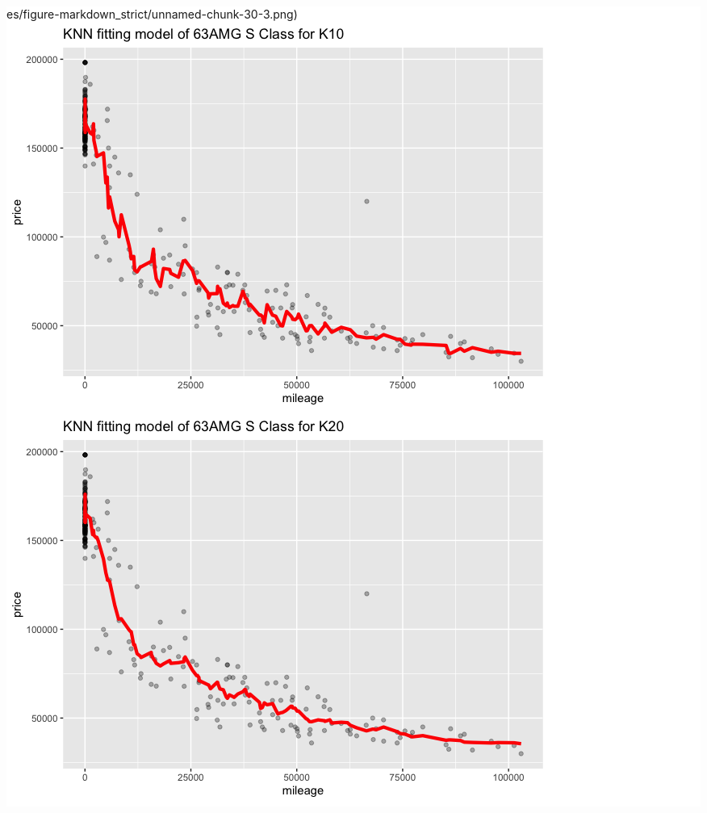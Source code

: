 es/figure-markdown_strict/unnamed-chunk-30-3.png)![](ECO-395-Homework-1--Ahmed-Almezail-aia832_files/figure-markdown_strict/unnamed-chunk-30-4.png)![](ECO-395-Homework-1--Ahmed-Almezail-aia832_files/figure-markdown_strict/unnamed-chunk-30-5.png)
